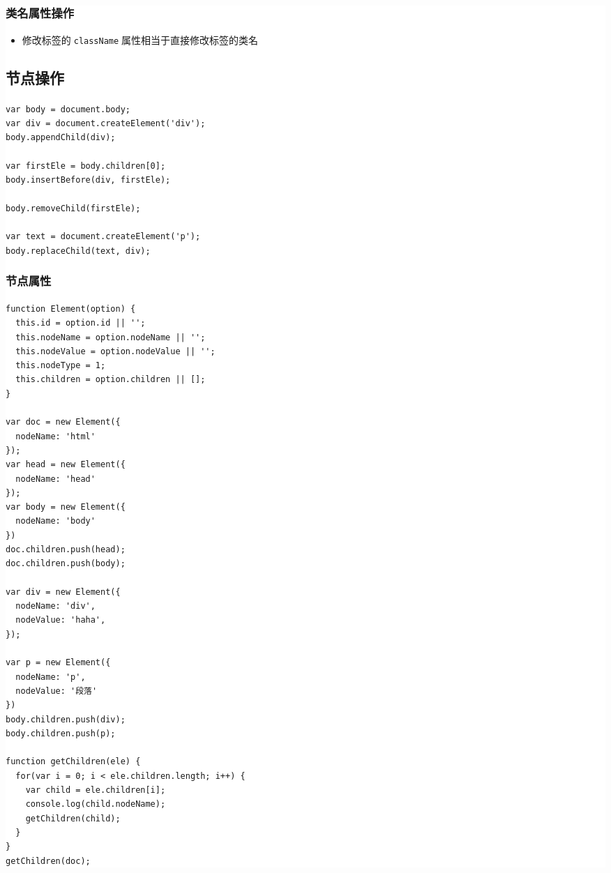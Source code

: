 ### 类名属性操作

- 修改标签的 `className` 属性相当于直接修改标签的类名



## 节点操作

```
var body = document.body;
var div = document.createElement('div');
body.appendChild(div);

var firstEle = body.children[0];
body.insertBefore(div, firstEle);

body.removeChild(firstEle);

var text = document.createElement('p');
body.replaceChild(text, div);
```

### 节点属性

```
function Element(option) {
  this.id = option.id || '';
  this.nodeName = option.nodeName || '';
  this.nodeValue = option.nodeValue || '';
  this.nodeType = 1;
  this.children = option.children || [];
}

var doc = new Element({
  nodeName: 'html'
});
var head = new Element({
  nodeName: 'head'
});
var body = new Element({
  nodeName: 'body'
})
doc.children.push(head);
doc.children.push(body);

var div = new Element({
  nodeName: 'div',
  nodeValue: 'haha',
});

var p = new Element({
  nodeName: 'p',
  nodeValue: '段落'
})
body.children.push(div);
body.children.push(p);

function getChildren(ele) {
  for(var i = 0; i < ele.children.length; i++) {
    var child = ele.children[i];
    console.log(child.nodeName);
    getChildren(child);
  }
}
getChildren(doc);
```